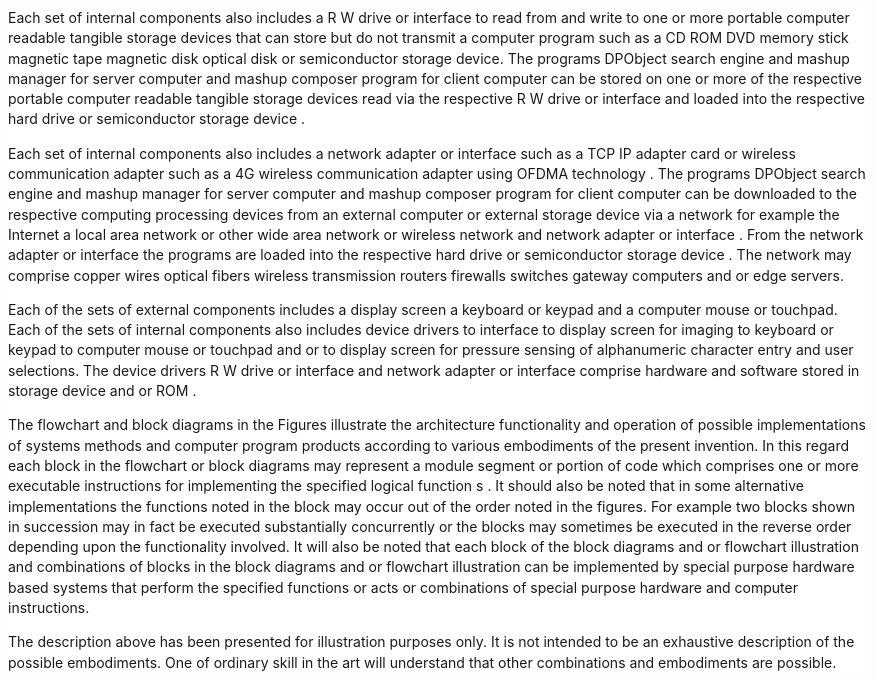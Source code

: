 Each set of internal components also includes a R W drive or interface to read from and write to one or more portable computer readable tangible storage devices that can store but do not transmit a computer program such as a CD ROM DVD memory stick magnetic tape magnetic disk optical disk or semiconductor storage device. The programs DPObject search engine and mashup manager for server computer and mashup composer program for client computer can be stored on one or more of the respective portable computer readable tangible storage devices read via the respective R W drive or interface and loaded into the respective hard drive or semiconductor storage device .

Each set of internal components also includes a network adapter or interface such as a TCP IP adapter card or wireless communication adapter such as a 4G wireless communication adapter using OFDMA technology . The programs DPObject search engine and mashup manager for server computer and mashup composer program for client computer can be downloaded to the respective computing processing devices from an external computer or external storage device via a network for example the Internet a local area network or other wide area network or wireless network and network adapter or interface . From the network adapter or interface the programs are loaded into the respective hard drive or semiconductor storage device . The network may comprise copper wires optical fibers wireless transmission routers firewalls switches gateway computers and or edge servers.

Each of the sets of external components includes a display screen a keyboard or keypad and a computer mouse or touchpad. Each of the sets of internal components also includes device drivers to interface to display screen for imaging to keyboard or keypad to computer mouse or touchpad and or to display screen for pressure sensing of alphanumeric character entry and user selections. The device drivers R W drive or interface and network adapter or interface comprise hardware and software stored in storage device and or ROM .

The flowchart and block diagrams in the Figures illustrate the architecture functionality and operation of possible implementations of systems methods and computer program products according to various embodiments of the present invention. In this regard each block in the flowchart or block diagrams may represent a module segment or portion of code which comprises one or more executable instructions for implementing the specified logical function s . It should also be noted that in some alternative implementations the functions noted in the block may occur out of the order noted in the figures. For example two blocks shown in succession may in fact be executed substantially concurrently or the blocks may sometimes be executed in the reverse order depending upon the functionality involved. It will also be noted that each block of the block diagrams and or flowchart illustration and combinations of blocks in the block diagrams and or flowchart illustration can be implemented by special purpose hardware based systems that perform the specified functions or acts or combinations of special purpose hardware and computer instructions.

The description above has been presented for illustration purposes only. It is not intended to be an exhaustive description of the possible embodiments. One of ordinary skill in the art will understand that other combinations and embodiments are possible.

